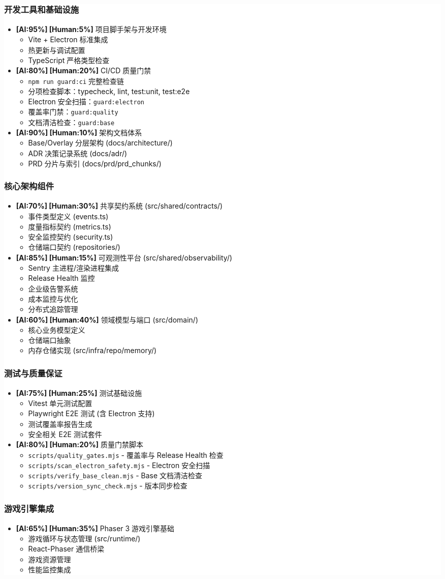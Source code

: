 ### 开发工具和基础设施
- **[AI:95%] [Human:5%]** 项目脚手架与开发环境
  - Vite + Electron 标准集成
  - 热更新与调试配置
  - TypeScript 严格类型检查
- **[AI:80%] [Human:20%]** CI/CD 质量门禁
  - `npm run guard:ci` 完整检查链
  - 分项检查脚本：typecheck, lint, test:unit, test:e2e
  - Electron 安全扫描：`guard:electron`
  - 覆盖率门禁：`guard:quality`
  - 文档清洁检查：`guard:base`
- **[AI:90%] [Human:10%]** 架构文档体系
  - Base/Overlay 分层架构 (docs/architecture/)
  - ADR 决策记录系统 (docs/adr/)
  - PRD 分片与索引 (docs/prd/prd_chunks/)

### 核心架构组件
- **[AI:70%] [Human:30%]** 共享契约系统 (src/shared/contracts/)
  - 事件类型定义 (events.ts)
  - 度量指标契约 (metrics.ts) 
  - 安全监控契约 (security.ts)
  - 仓储端口契约 (repositories/)
- **[AI:85%] [Human:15%]** 可观测性平台 (src/shared/observability/)
  - Sentry 主进程/渲染进程集成
  - Release Health 监控
  - 企业级告警系统
  - 成本监控与优化
  - 分布式追踪管理
- **[AI:60%] [Human:40%]** 领域模型与端口 (src/domain/)
  - 核心业务模型定义
  - 仓储端口抽象
  - 内存仓储实现 (src/infra/repo/memory/)

### 测试与质量保证
- **[AI:75%] [Human:25%]** 测试基础设施
  - Vitest 单元测试配置
  - Playwright E2E 测试 (含 Electron 支持)
  - 测试覆盖率报告生成
  - 安全相关 E2E 测试套件
- **[AI:80%] [Human:20%]** 质量门禁脚本
  - `scripts/quality_gates.mjs` - 覆盖率与 Release Health 检查
  - `scripts/scan_electron_safety.mjs` - Electron 安全扫描
  - `scripts/verify_base_clean.mjs` - Base 文档清洁检查
  - `scripts/version_sync_check.mjs` - 版本同步检查

### 游戏引擎集成
- **[AI:65%] [Human:35%]** Phaser 3 游戏引擎基础
  - 游戏循环与状态管理 (src/runtime/)
  - React-Phaser 通信桥梁
  - 游戏资源管理
  - 性能监控集成
